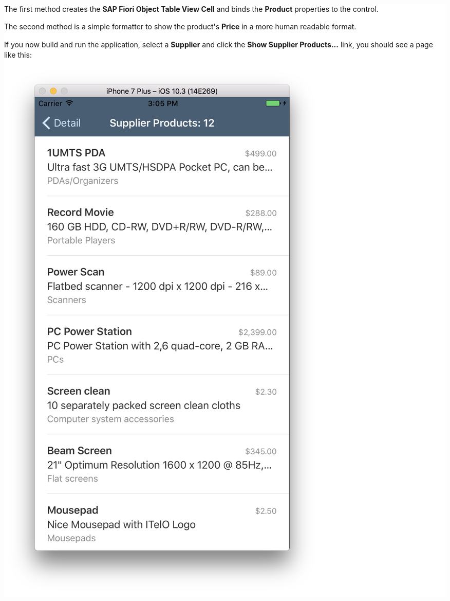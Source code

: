 The first method creates the **SAP Fiori Object Table View Cell** and binds the **Product** properties to the control.

The second method is a simple formatter to show the product's **Price** in a more human readable format.

If you now build and run the application, select a **Supplier** and click the **Show Supplier Products...** link, you should see a page like this:

![Floor plan](fiori-ios-scpms-floorplan-07.png)
